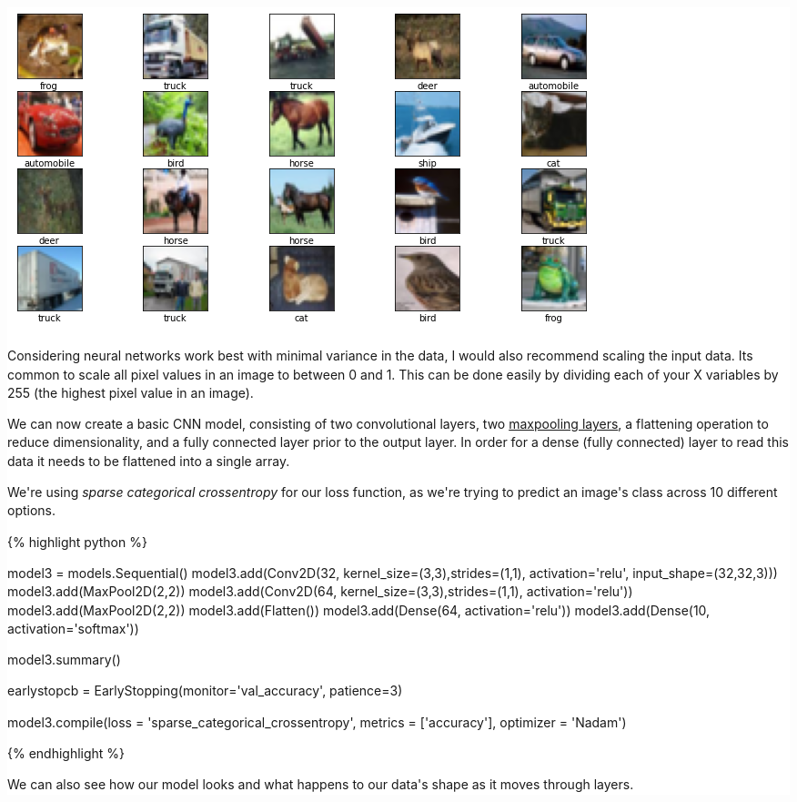 ![cifarclasses](/assets/images/cifarclasses.png)

Considering neural networks work best with minimal variance in the data, I would also recommend scaling the input data. Its common to scale all pixel values in an image to between 0 and 1. This can be done easily by dividing each of your X variables by 255 (the highest pixel value in an image).

We can now create a basic CNN model, consisting of two convolutional layers, two [maxpooling layers](https://www.geeksforgeeks.org/cnn-introduction-to-pooling-layer/), a flattening operation to reduce dimensionality, and a fully connected layer prior to the output layer. In order for a dense (fully connected) layer to read this data it needs to be flattened into a single array.

We're using _sparse categorical crossentropy_ for our loss function, as we're trying to predict an image's class across 10 different options.

{% highlight python %}

model3 = models.Sequential()
model3.add(Conv2D(32, kernel_size=(3,3),strides=(1,1), activation='relu', input_shape=(32,32,3)))
model3.add(MaxPool2D(2,2))
model3.add(Conv2D(64, kernel_size=(3,3),strides=(1,1), activation='relu'))
model3.add(MaxPool2D(2,2))
model3.add(Flatten())
model3.add(Dense(64, activation='relu'))
model3.add(Dense(10, activation='softmax'))

model3.summary()

earlystopcb = EarlyStopping(monitor='val_accuracy', patience=3)

model3.compile(loss = 'sparse_categorical_crossentropy',
              metrics = ['accuracy'],
              optimizer = 'Nadam')

{% endhighlight %}


We can also see how our model looks and what happens to our data's shape as it moves through layers.
